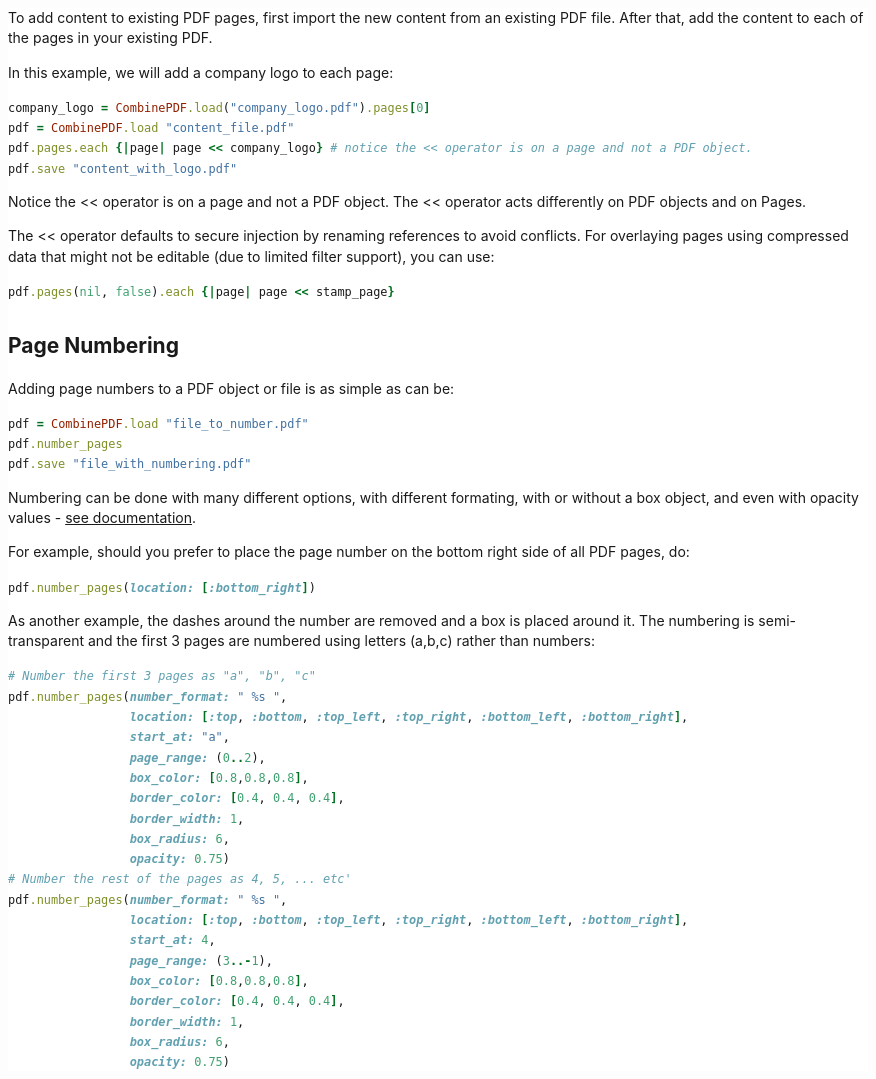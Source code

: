 To add content to existing PDF pages, first import the new content from an existing PDF file. After that, add the content to each of the pages in your existing PDF.

In this example, we will add a company logo to each page:

```ruby
company_logo = CombinePDF.load("company_logo.pdf").pages[0]
pdf = CombinePDF.load "content_file.pdf"
pdf.pages.each {|page| page << company_logo} # notice the << operator is on a page and not a PDF object.
pdf.save "content_with_logo.pdf"
```

Notice the << operator is on a page and not a PDF object. The << operator acts differently on PDF objects and on Pages.

The << operator defaults to secure injection by renaming references to avoid conflicts. For overlaying pages using compressed data that might not be editable (due to limited filter support), you can use:

```ruby
pdf.pages(nil, false).each {|page| page << stamp_page}
```

## Page Numbering

Adding page numbers to a PDF object or file is as simple as can be:

```ruby
pdf = CombinePDF.load "file_to_number.pdf"
pdf.number_pages
pdf.save "file_with_numbering.pdf"
```

Numbering can be done with many different options, with different formating, with or without a box object, and even with opacity values - [see documentation](https://www.rubydoc.info/github/boazsegev/combine_pdf/CombinePDF/PDF#number_pages-instance_method).

For example, should you prefer to place the page number on the bottom right side of all PDF pages, do:

```ruby
pdf.number_pages(location: [:bottom_right])
```

As another example, the dashes around the number are removed and a box is placed around it. The numbering is semi-transparent and the first 3 pages are numbered using letters (a,b,c) rather than numbers:

```ruby
# Number the first 3 pages as "a", "b", "c"
pdf.number_pages(number_format: " %s ",
                 location: [:top, :bottom, :top_left, :top_right, :bottom_left, :bottom_right],
                 start_at: "a",
                 page_range: (0..2),
                 box_color: [0.8,0.8,0.8],
                 border_color: [0.4, 0.4, 0.4],
                 border_width: 1,
                 box_radius: 6,
                 opacity: 0.75)
# Number the rest of the pages as 4, 5, ... etc'
pdf.number_pages(number_format: " %s ",
                 location: [:top, :bottom, :top_left, :top_right, :bottom_left, :bottom_right],
                 start_at: 4,
                 page_range: (3..-1),
                 box_color: [0.8,0.8,0.8],
                 border_color: [0.4, 0.4, 0.4],
                 border_width: 1,
                 box_radius: 6,
                 opacity: 0.75)
```